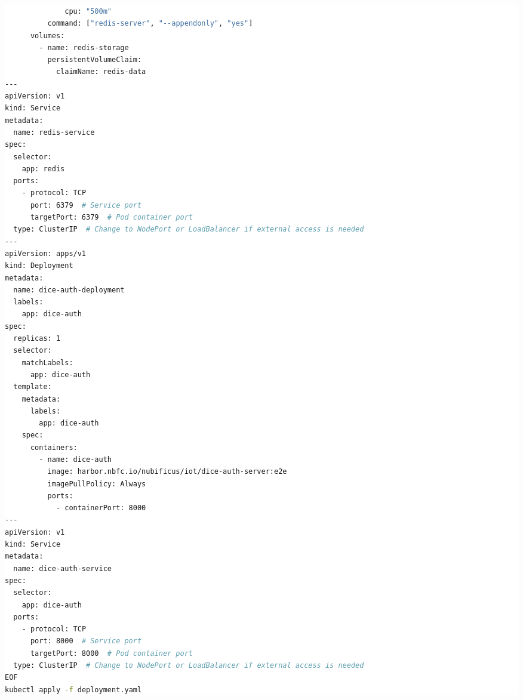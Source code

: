 ```bash
              cpu: "500m"
          command: ["redis-server", "--appendonly", "yes"]
      volumes:
        - name: redis-storage
          persistentVolumeClaim:
            claimName: redis-data
---
apiVersion: v1
kind: Service
metadata:
  name: redis-service
spec:
  selector:
    app: redis
  ports:
    - protocol: TCP
      port: 6379  # Service port
      targetPort: 6379  # Pod container port
  type: ClusterIP  # Change to NodePort or LoadBalancer if external access is needed
---
apiVersion: apps/v1
kind: Deployment
metadata:
  name: dice-auth-deployment
  labels:
    app: dice-auth
spec:
  replicas: 1
  selector:
    matchLabels:
      app: dice-auth
  template:
    metadata:
      labels:
        app: dice-auth
    spec:
      containers:
        - name: dice-auth
          image: harbor.nbfc.io/nubificus/iot/dice-auth-server:e2e
          imagePullPolicy: Always
          ports:
            - containerPort: 8000
---
apiVersion: v1
kind: Service
metadata:
  name: dice-auth-service
spec:
  selector:
    app: dice-auth
  ports:
    - protocol: TCP
      port: 8000  # Service port
      targetPort: 8000  # Pod container port
  type: ClusterIP  # Change to NodePort or LoadBalancer if external access is needed
EOF
kubectl apply -f deployment.yaml
```
